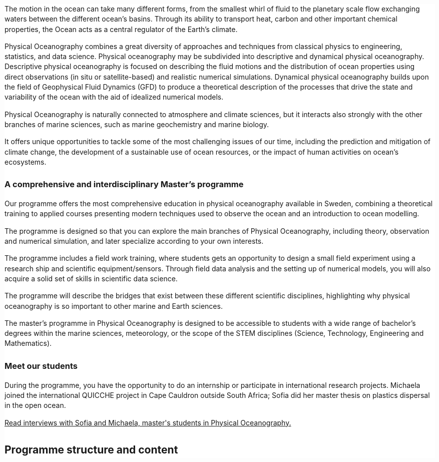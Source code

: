 The motion in the ocean can take many different forms, from the smallest whirl of fluid to the planetary scale flow exchanging waters between the different ocean’s basins. Through its ability to transport heat, carbon and other important chemical properties, the Ocean acts as a central regulator of the Earth’s climate.

Physical Oceanography combines a great diversity of approaches and techniques from classical physics to engineering, statistics, and data science. Physical oceanography may be subdivided into descriptive and dynamical physical oceanography. Descriptive physical oceanography is focused on describing the fluid motions and the distribution of ocean properties using direct observations (in situ or satellite-based) and realistic numerical simulations. Dynamical physical oceanography builds upon the field of Geophysical Fluid Dynamics (GFD) to produce a theoretical description of the processes that drive the state and variability of the ocean with the aid of idealized numerical models.

Physical Oceanography is naturally connected to atmosphere and climate sciences, but it interacts also strongly with the other branches of marine sciences, such as marine geochemistry and marine biology.

It offers unique opportunities to tackle some of the most challenging issues of our time, including the prediction and mitigation of climate change, the development of a sustainable use of ocean resources, or the impact of human activities on ocean’s ecosystems.

### A comprehensive and interdisciplinary Master’s programme

Our programme offers the most comprehensive education in physical oceanography available in Sweden, combining a theoretical training to applied courses presenting modern techniques used to observe the ocean and an introduction to ocean modelling.

The programme is designed so that you can explore the main branches of Physical Oceanography, including theory, observation and numerical simulation, and later specialize according to your own interests.

The programme includes a field work training, where students gets an opportunity to design a small field experiment using a research ship and scientific equipment/sensors. Through field data analysis and the setting up of numerical models, you will also acquire a solid set of skills in scientific data science.

The programme will describe the bridges that exist between these different scientific disciplines, highlighting why physical oceanography is so important to other marine and Earth sciences.

The master’s programme in Physical Oceanography is designed to be accessible to students with a wide range of bachelor’s degrees within the marine sciences, meteorology, or the scope of the STEM disciplines (Science, Technology, Engineering and Mathematics).

### Meet our students

During the programme, you have the opportunity to do an internship or participate in international research projects. Michaela joined the international QUICCHE project in Cape Cauldron outside South Africa; Sofia did her master thesis on plastics dispersal in the open ocean.

[Read interviews with Sofia and Michaela, master's students in Physical Oceanography.](https://www.gu.se/en/marina-vetenskaper/study-here/meet-our-students)

## Programme structure and content
